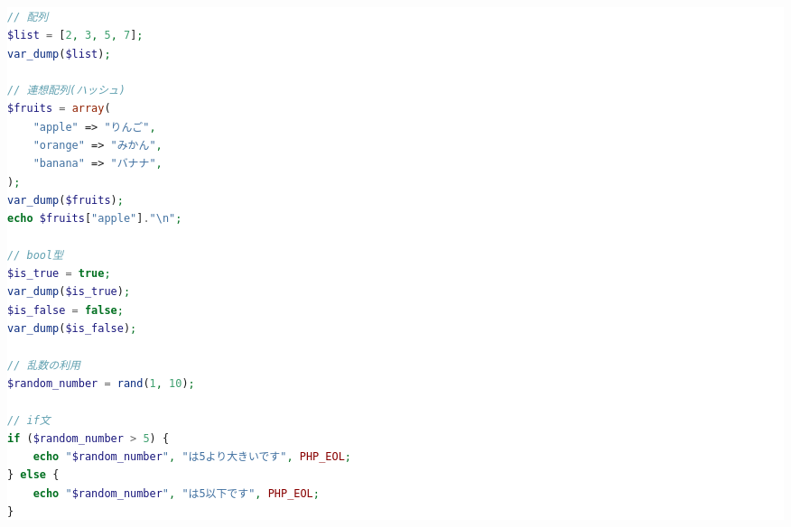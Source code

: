```php
// 配列
$list = [2, 3, 5, 7];
var_dump($list);

// 連想配列(ハッシュ)
$fruits = array(
    "apple" => "りんご",
    "orange" => "みかん",
    "banana" => "バナナ",
);
var_dump($fruits);
echo $fruits["apple"]."\n";

// bool型
$is_true = true;
var_dump($is_true);
$is_false = false;
var_dump($is_false);

// 乱数の利用
$random_number = rand(1, 10);

// if文
if ($random_number > 5) {
    echo "$random_number", "は5より大きいです", PHP_EOL;
} else {
    echo "$random_number", "は5以下です", PHP_EOL;
}
```